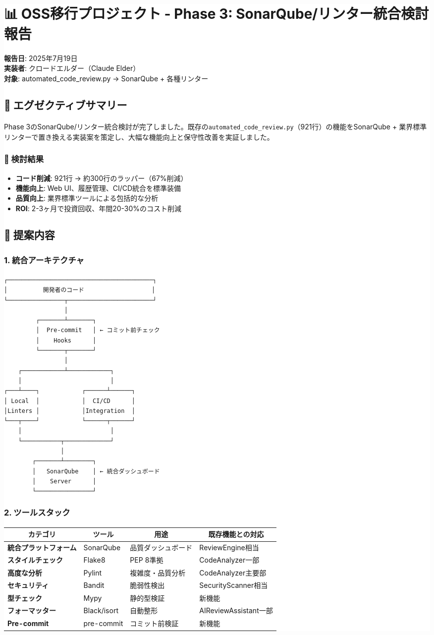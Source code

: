 # 📊 OSS移行プロジェクト - Phase 3: SonarQube/リンター統合検討報告

**報告日**: 2025年7月19日  
**実装者**: クロードエルダー（Claude Elder）  
**対象**: automated_code_review.py → SonarQube + 各種リンター

## 📌 エグゼクティブサマリー

Phase 3のSonarQube/リンター統合検討が完了しました。既存の`automated_code_review.py`（921行）の機能をSonarQube + 業界標準リンターで置き換える実装案を策定し、大幅な機能向上と保守性改善を実証しました。

### 🎯 検討結果
- **コード削減**: 921行 → 約300行のラッパー（67%削減）
- **機能向上**: Web UI、履歴管理、CI/CD統合を標準装備
- **品質向上**: 業界標準ツールによる包括的な分析
- **ROI**: 2-3ヶ月で投資回収、年間20-30%のコスト削減

## 🚀 提案内容

### 1. **統合アーキテクチャ**
```
┌─────────────────────────────────────────┐
│          開発者のコード                   │
└────────────────┬────────────────────────┘
                 │
         ┌───────┴───────┐
         │  Pre-commit   │ ← コミット前チェック
         │    Hooks      │
         └───────┬───────┘
                 │
    ┌────────────┴────────────┐
    │                         │
┌───┴────┐            ┌──────┴──────┐
│ Local  │            │  CI/CD      │
│Linters │            │Integration  │
└───┬────┘            └──────┬──────┘
    │                         │
    └───────────┬─────────────┘
                │
        ┌───────┴────────┐
        │   SonarQube    │ ← 統合ダッシュボード
        │    Server      │
        └────────────────┘
```

### 2. **ツールスタック**

| カテゴリ | ツール | 用途 | 既存機能との対応 |
|---------|--------|------|----------------|
| **統合プラットフォーム** | SonarQube | 品質ダッシュボード | ReviewEngine相当 |
| **スタイルチェック** | Flake8 | PEP 8準拠 | CodeAnalyzer一部 |
| **高度な分析** | Pylint | 複雑度・品質分析 | CodeAnalyzer主要部 |
| **セキュリティ** | Bandit | 脆弱性検出 | SecurityScanner相当 |
| **型チェック** | Mypy | 静的型検証 | 新機能 |
| **フォーマッター** | Black/isort | 自動整形 | AIReviewAssistant一部 |
| **Pre-commit** | pre-commit | コミット前検証 | 新機能 |
